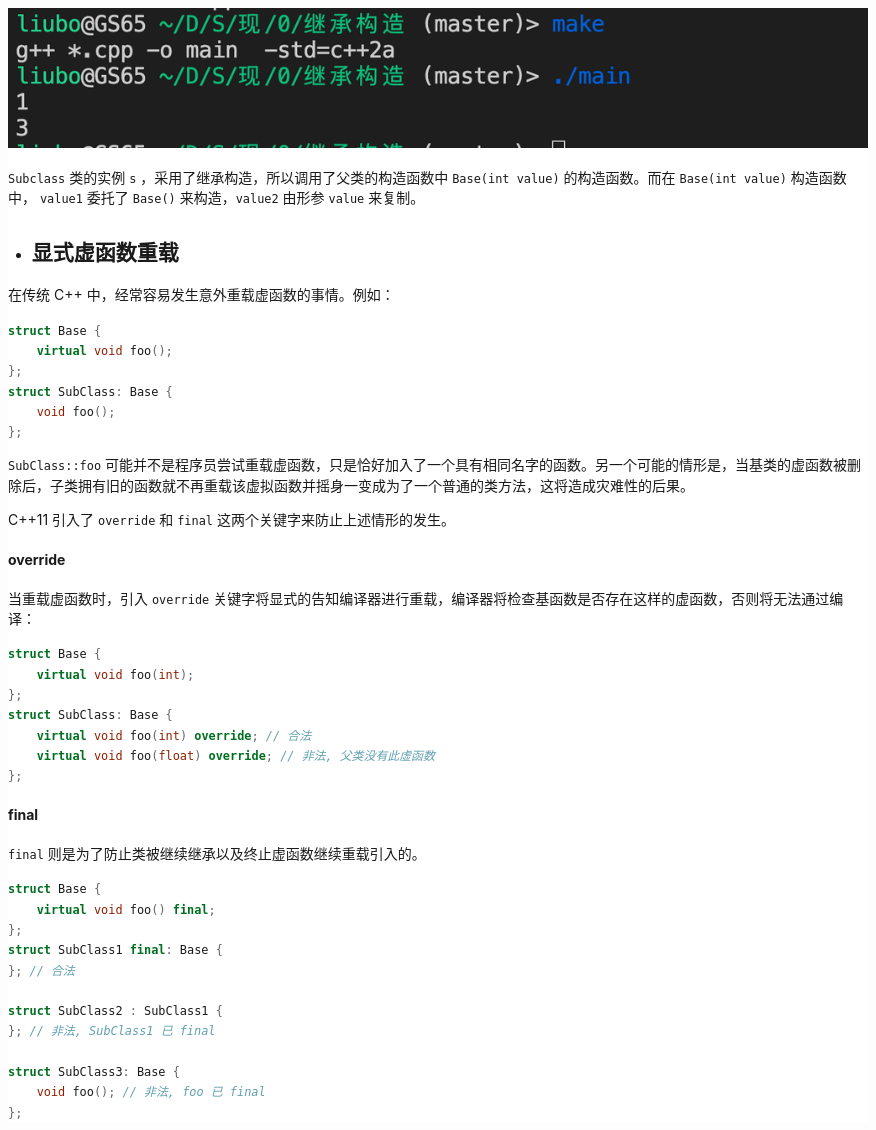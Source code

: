 ![image-20220509132730488](README.assets/image-20220509132730488.png)

`Subclass` 类的实例 `s` ，采用了继承构造，所以调用了父类的构造函数中 `Base(int value)` 的构造函数。而在 `Base(int value)` 构造函数中， `value1` 委托了 `Base()` 来构造，`value2` 由形参 `value` 来复制。

- ## 显式虚函数重载

在传统 C++ 中，经常容易发生意外重载虚函数的事情。例如：

```cpp
struct Base {
    virtual void foo();
};
struct SubClass: Base {
    void foo();
};
```

`SubClass::foo` 可能并不是程序员尝试重载虚函数，只是恰好加入了一个具有相同名字的函数。另一个可能的情形是，当基类的虚函数被删除后，子类拥有旧的函数就不再重载该虚拟函数并摇身一变成为了一个普通的类方法，这将造成灾难性的后果。

C++11 引入了 `override` 和 `final` 这两个关键字来防止上述情形的发生。

#### override

当重载虚函数时，引入 `override` 关键字将显式的告知编译器进行重载，编译器将检查基函数是否存在这样的虚函数，否则将无法通过编译：

```cpp
struct Base {
    virtual void foo(int);
};
struct SubClass: Base {
    virtual void foo(int) override; // 合法
    virtual void foo(float) override; // 非法, 父类没有此虚函数
};
```

#### final

`final` 则是为了防止类被继续继承以及终止虚函数继续重载引入的。

```cpp
struct Base {
    virtual void foo() final;
};
struct SubClass1 final: Base {
}; // 合法

struct SubClass2 : SubClass1 {
}; // 非法, SubClass1 已 final

struct SubClass3: Base {
    void foo(); // 非法, foo 已 final
};
```
